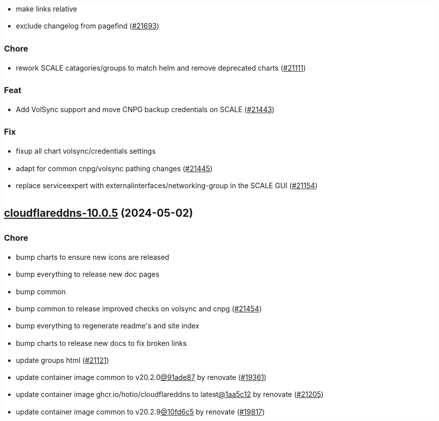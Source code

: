 - make links relative

- exclude changelog from pagefind ([#21693](https://github.com/truecharts/charts/issues/21693))

### Chore



- rework SCALE catagories/groups to match helm and remove deprecated charts ([#21111](https://github.com/truecharts/charts/issues/21111))

### Feat



- Add VolSync support and move CNPG backup credentials on SCALE ([#21443](https://github.com/truecharts/charts/issues/21443))

### Fix



- fixup all chart volsync/credentials settings

- adapt for common cnpg/volsync pathing changes ([#21445](https://github.com/truecharts/charts/issues/21445))

- replace serviceexpert with externalinterfaces/networking-group in the SCALE GUI ([#21154](https://github.com/truecharts/charts/issues/21154))


## [cloudflareddns-10.0.5](https://github.com/truecharts/charts/compare/cloudflareddns-9.6.0...cloudflareddns-10.0.5) (2024-05-02)

### Chore



- bump charts to ensure new icons are released

- bump everything to release new doc pages

- bump common

- bump common to release improved checks on volsync and cnpg ([#21454](https://github.com/truecharts/charts/issues/21454))

- bump everything to regenerate readme's and site index

- bump charts to release new docs to fix broken links

- update groups html ([#21121](https://github.com/truecharts/charts/issues/21121))

- update container image common to v20.2.0[@91ade87](https://github.com/91ade87) by renovate ([#19361](https://github.com/truecharts/charts/issues/19361))

- update container image ghcr.io/hotio/cloudflareddns to latest[@1aa5c12](https://github.com/1aa5c12) by renovate ([#21205](https://github.com/truecharts/charts/issues/21205))

- update container image common to v20.2.9[@10fd6c5](https://github.com/10fd6c5) by renovate ([#19817](https://github.com/truecharts/charts/issues/19817))
